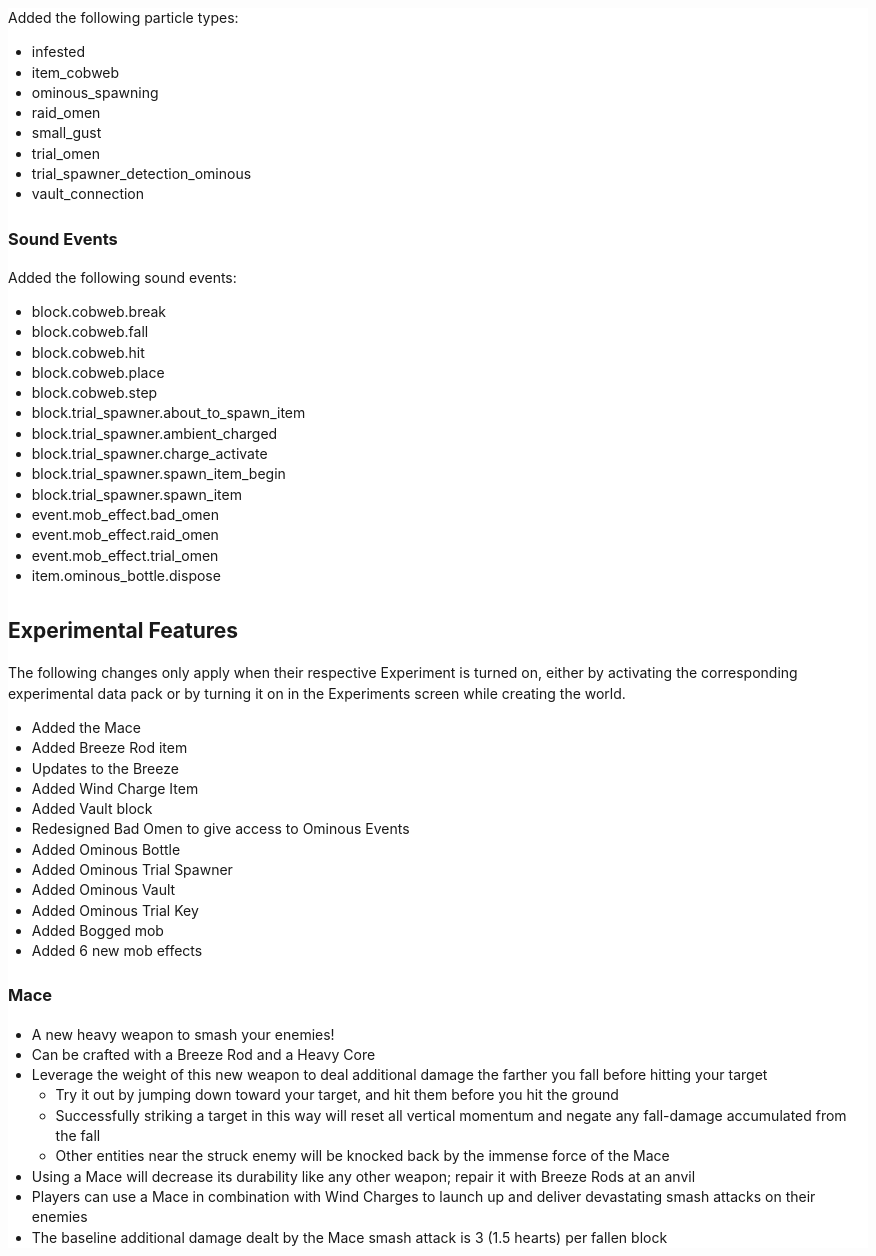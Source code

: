 Added the following particle types:

*   infested
*   item\_cobweb
*   ominous\_spawning
*   raid\_omen
*   small\_gust
*   trial\_omen
*   trial\_spawner\_detection\_ominous
*   vault\_connection

### Sound Events

Added the following sound events:

*   block.cobweb.break
*   block.cobweb.fall
*   block.cobweb.hit
*   block.cobweb.place
*   block.cobweb.step
*   block.trial\_spawner.about\_to\_spawn\_item
*   block.trial\_spawner.ambient\_charged
*   block.trial\_spawner.charge\_activate
*   block.trial\_spawner.spawn\_item\_begin
*   block.trial\_spawner.spawn\_item
*   event.mob\_effect.bad\_omen
*   event.mob\_effect.raid\_omen
*   event.mob\_effect.trial\_omen
*   item.ominous\_bottle.dispose

Experimental Features
---------------------

The following changes only apply when their respective Experiment is turned on, either by activating the corresponding experimental data pack or by turning it on in the Experiments screen while creating the world.

*   Added the Mace
*   Added Breeze Rod item
*   Updates to the Breeze
*   Added Wind Charge Item
*   Added Vault block
*   Redesigned Bad Omen to give access to Ominous Events
*   Added Ominous Bottle
*   Added Ominous Trial Spawner
*   Added Ominous Vault
*   Added Ominous Trial Key
*   Added Bogged mob
*   Added 6 new mob effects

### Mace

*   A new heavy weapon to smash your enemies!
*   Can be crafted with a Breeze Rod and a Heavy Core
*   Leverage the weight of this new weapon to deal additional damage the farther you fall before hitting your target
    *   Try it out by jumping down toward your target, and hit them before you hit the ground
    *   Successfully striking a target in this way will reset all vertical momentum and negate any fall-damage accumulated from the fall
    *   Other entities near the struck enemy will be knocked back by the immense force of the Mace
*   Using a Mace will decrease its durability like any other weapon; repair it with Breeze Rods at an anvil
*   Players can use a Mace in combination with Wind Charges to launch up and deliver devastating smash attacks on their enemies
*   The baseline additional damage dealt by the Mace smash attack is 3 (1.5 hearts) per fallen block